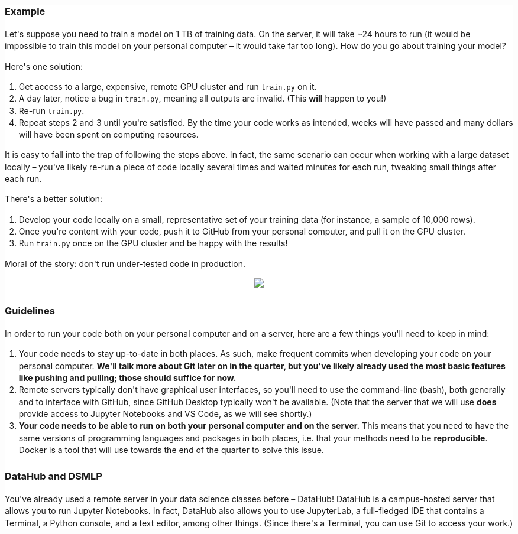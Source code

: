 ### Example

Let's suppose you need to train a model on 1 TB of training data. On the server, it will take ~24 hours to run (it would be impossible to train this model on your personal computer – it would take far too long). How do you go about training your model?

Here's one solution:
1. Get access to a large, expensive, remote GPU cluster and run `train.py` on it.
2. A day later, notice a bug in `train.py`, meaning all outputs are invalid. (This **will** happen to you!)
3. Re-run `train.py`.
4. Repeat steps 2 and 3 until you're satisfied. By the time your code works as intended, weeks will have passed and many dollars will have been spent on computing resources.

It is easy to fall into the trap of following the steps above. In fact, the same scenario can occur when working with a large dataset locally – you've likely re-run a piece of code locally several times and waited minutes for each run, tweaking small things after each run.

There's a better solution:
1. Develop your code locally on a small, representative set of your training data (for instance, a sample of 10,000 rows).
2. Once you're content with your code, push it to GitHub from your personal computer, and pull it on the GPU cluster.
3. Run `train.py` once on the GPU cluster and be happy with the results!

Moral of the story: don't run under-tested code in production.

<center><img src="assets/github.png" width="60%"></center>

### Guidelines

In order to run your code both on your personal computer and on a server, here are a few things you'll need to keep in mind:
1. Your code needs to stay up-to-date in both places. As such, make frequent commits when developing your code on your personal computer. **We'll talk more about Git later on in the quarter, but you've likely already used the most basic features like pushing and pulling; those should suffice for now.**
2. Remote servers typically don't have graphical user interfaces, so you'll need to use the command-line (bash), both generally and to interface with GitHub, since GitHub Desktop typically won't be available. (Note that the server that we will use **does** provide access to Jupyter Notebooks and VS Code, as we will see shortly.)
3. **Your code needs to be able to run on both your personal computer and on the server.** This means that you need to have the same versions of programming languages and packages in both places, i.e. that your methods need to be **reproducible**. Docker is a tool that will use towards the end of the quarter to solve this issue.

### DataHub and DSMLP

You've already used a remote server in your data science classes before – DataHub! DataHub is a campus-hosted server that allows you to run Jupyter Notebooks. In fact, DataHub also allows you to use JupyterLab, a full-fledged IDE that contains a Terminal, a Python console, and a text editor, among other things. (Since there's a Terminal, you can use Git to access your work.)
